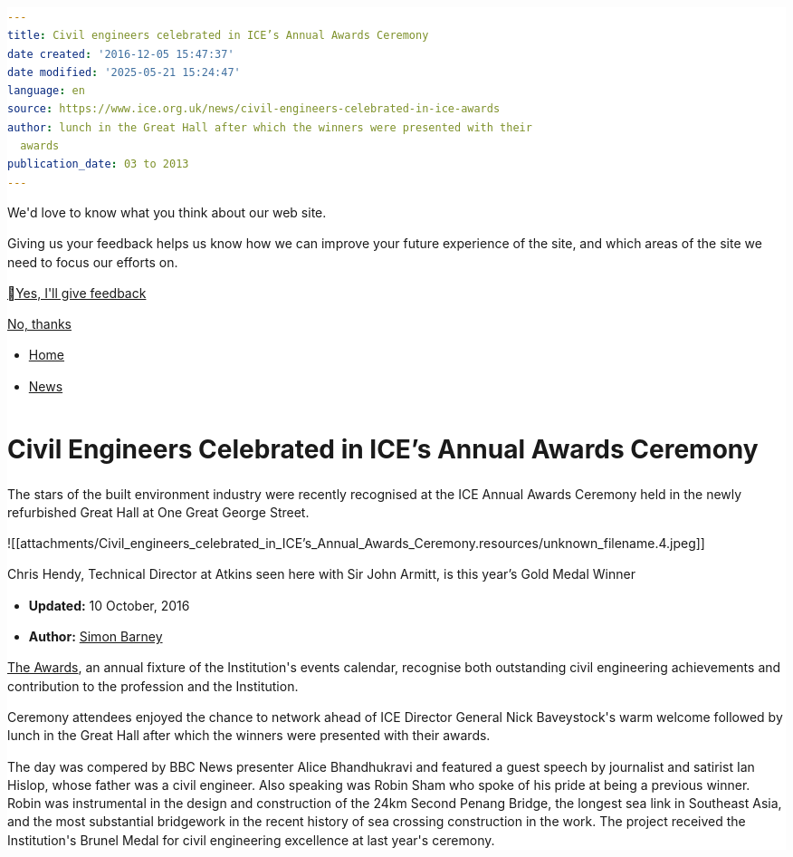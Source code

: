 ```yaml
---
title: Civil engineers celebrated in ICE’s Annual Awards Ceremony
date created: '2016-12-05 15:47:37'
date modified: '2025-05-21 15:24:47'
language: en
source: https://www.ice.org.uk/news/civil-engineers-celebrated-in-ice-awards
author: lunch in the Great Hall after which the winners were presented with their
  awards
publication_date: 03 to 2013
---
```


We'd love to know what you think about our web site.

Giving us your feedback helps us know how we can improve your future experience of the site, and which areas of the site we need to focus our efforts on.

[Yes, I'll give feedback](https://www.surveymonkey.co.uk/r/2L7CWVN)

[No, thanks](https://www.ice.org.uk/news/civil-engineers-celebrated-in-ice-awards#)

* [Home](https://www.ice.org.uk/)

* [News](https://www.ice.org.uk/news)

# Civil Engineers Celebrated in ICE’s Annual Awards Ceremony

The stars of the built environment industry were recently recognised at the ICE Annual Awards Ceremony held in the newly refurbished Great Hall at One Great George Street.

![[attachments/Civil_engineers_celebrated_in_ICE’s_Annual_Awards_Ceremony.resources/unknown_filename.4.jpeg]]

Chris Hendy, Technical Director at Atkins seen here with Sir John Armitt, is this year’s Gold Medal Winner

* **Updated:** 10 October, 2016

* **Author:** [Simon Barney](https://mail.google.com/mail/?view=cm&fs=1&tf=1&to=simon.barney@ice.org.uk)

[The Awards](https://www.ice.org.uk/careers-and-professional-development/awards-competitions-and-scholarships), an annual fixture of the Institution's events calendar, recognise both outstanding civil engineering achievements and contribution to the profession and the Institution.

Ceremony attendees enjoyed the chance to network ahead of ICE Director General Nick Baveystock's warm welcome followed by lunch in the Great Hall after which the winners were presented with their awards.

The day was compered by BBC News presenter Alice Bhandhukravi and featured a guest speech by journalist and satirist Ian Hislop, whose father was a civil engineer. Also speaking was Robin Sham who spoke of his pride at being a previous winner. Robin was instrumental in the design and construction of the 24km Second Penang Bridge, the longest sea link in Southeast Asia, and the most substantial bridgework in the recent history of sea crossing construction in the work. The project received the Institution's Brunel Medal for civil engineering excellence at last year's ceremony.
